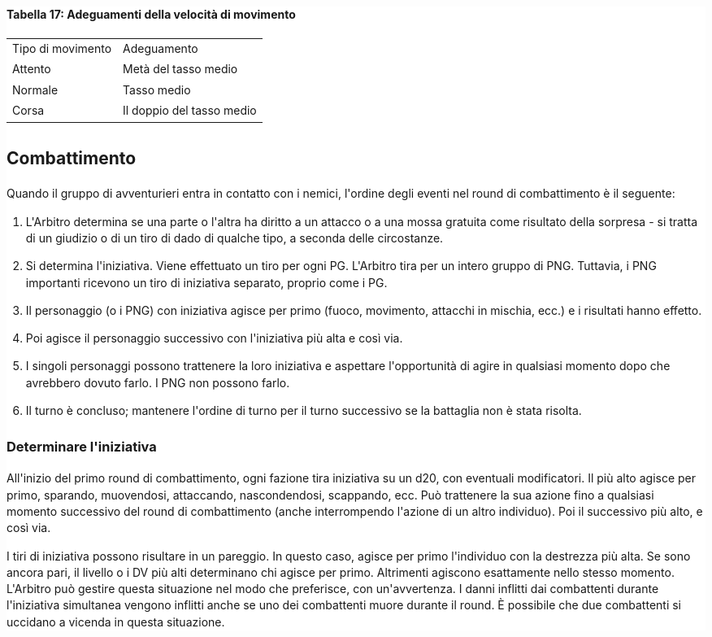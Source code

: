 #### Tabella 17: Adeguamenti della velocità di movimento

|                   |                           |
|-------------------|---------------------------|
| Tipo di movimento | Adeguamento               |
| Attento           | Metà del tasso medio      |
| Normale           | Tasso medio               |
| Corsa             | Il doppio del tasso medio |

## Combattimento

Quando il gruppo di avventurieri entra in contatto con i nemici,
l'ordine degli eventi nel round di combattimento è il seguente:

1.  L'Arbitro determina se una parte o l'altra ha diritto a un attacco o
    a una mossa gratuita come risultato della sorpresa - si tratta di un
    giudizio o di un tiro di dado di qualche tipo, a seconda delle
    circostanze.

2.  Si determina l'iniziativa. Viene effettuato un tiro per ogni PG.
    L'Arbitro tira per un intero gruppo di PNG. Tuttavia, i PNG
    importanti ricevono un tiro di iniziativa separato, proprio come i
    PG.

3.  Il personaggio (o i PNG) con iniziativa agisce per primo (fuoco,
    movimento, attacchi in mischia, ecc.) e i risultati hanno effetto.

4.  Poi agisce il personaggio successivo con l'iniziativa più alta e
    così via.

5.  I singoli personaggi possono trattenere la loro iniziativa e
    aspettare l'opportunità di agire in qualsiasi momento dopo che
    avrebbero dovuto farlo. I PNG non possono farlo.

6.  Il turno è concluso; mantenere l'ordine di turno per il turno
    successivo se la battaglia non è stata risolta.

### Determinare l'iniziativa

All'inizio del primo round di combattimento, ogni fazione tira
iniziativa su un d20, con eventuali modificatori. Il più alto agisce per
primo, sparando, muovendosi, attaccando, nascondendosi, scappando, ecc.
Può trattenere la sua azione fino a qualsiasi momento successivo del
round di combattimento (anche interrompendo l'azione di un altro
individuo). Poi il successivo più alto, e così via.

I tiri di iniziativa possono risultare in un pareggio. In questo caso,
agisce per primo l'individuo con la destrezza più alta. Se sono ancora
pari, il livello o i DV più alti determinano chi agisce per primo.
Altrimenti agiscono esattamente nello stesso momento. L'Arbitro può
gestire questa situazione nel modo che preferisce, con un'avvertenza. I
danni inflitti dai combattenti durante l'iniziativa simultanea vengono
inflitti anche se uno dei combattenti muore durante il round. È
possibile che due combattenti si uccidano a vicenda in questa
situazione.

